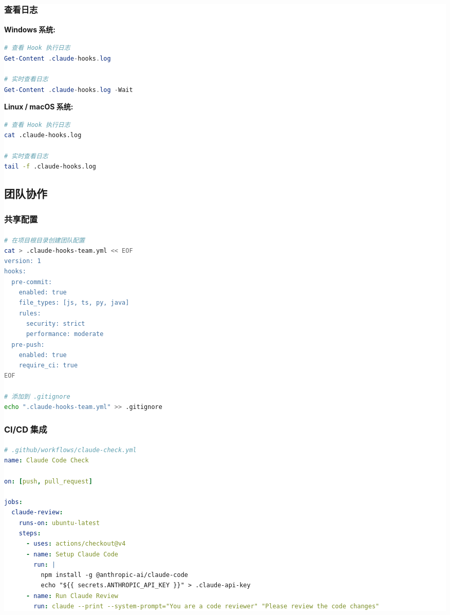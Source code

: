 ### 查看日志

**Windows 系统:**
```powershell
# 查看 Hook 执行日志
Get-Content .claude-hooks.log

# 实时查看日志
Get-Content .claude-hooks.log -Wait
```

**Linux / macOS 系统:**
```bash
# 查看 Hook 执行日志
cat .claude-hooks.log

# 实时查看日志
tail -f .claude-hooks.log
```

## 团队协作

### 共享配置

```bash
# 在项目根目录创建团队配置
cat > .claude-hooks-team.yml << EOF
version: 1
hooks:
  pre-commit:
    enabled: true
    file_types: [js, ts, py, java]
    rules:
      security: strict
      performance: moderate
  pre-push:
    enabled: true
    require_ci: true
EOF

# 添加到 .gitignore
echo ".claude-hooks-team.yml" >> .gitignore
```

### CI/CD 集成

```yaml
# .github/workflows/claude-check.yml
name: Claude Code Check

on: [push, pull_request]

jobs:
  claude-review:
    runs-on: ubuntu-latest
    steps:
      - uses: actions/checkout@v4
      - name: Setup Claude Code
        run: |
          npm install -g @anthropic-ai/claude-code
          echo "${{ secrets.ANTHROPIC_API_KEY }}" > .claude-api-key
      - name: Run Claude Review
        run: claude --print --system-prompt="You are a code reviewer" "Please review the code changes"
```

